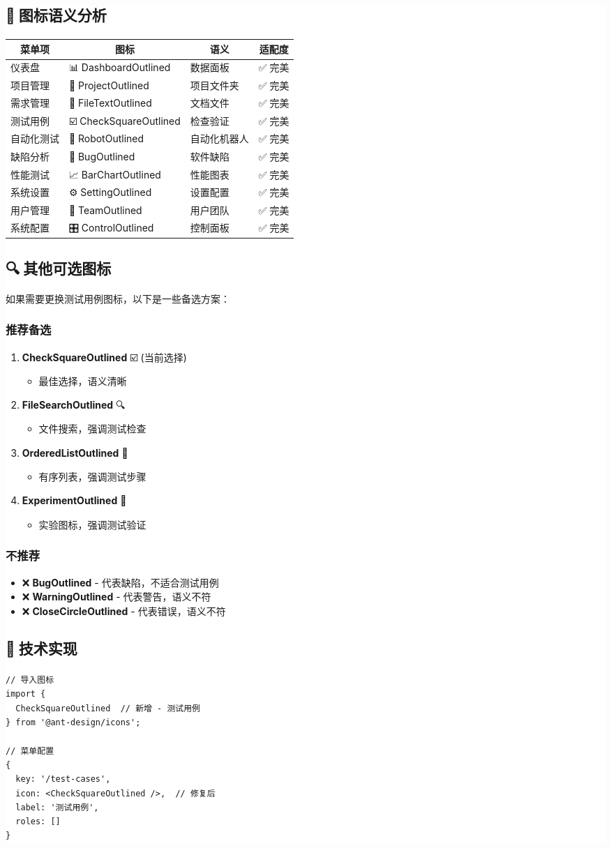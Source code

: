 ```tsx
```

## 🎨 图标语义分析

| 菜单项 | 图标 | 语义 | 适配度 |
|--------|------|------|--------|
| 仪表盘 | 📊 DashboardOutlined | 数据面板 | ✅ 完美 |
| 项目管理 | 📁 ProjectOutlined | 项目文件夹 | ✅ 完美 |
| 需求管理 | 📄 FileTextOutlined | 文档文件 | ✅ 完美 |
| 测试用例 | ☑️ CheckSquareOutlined | 检查验证 | ✅ 完美 |
| 自动化测试 | 🤖 RobotOutlined | 自动化机器人 | ✅ 完美 |
| 缺陷分析 | 🐛 BugOutlined | 软件缺陷 | ✅ 完美 |
| 性能测试 | 📈 BarChartOutlined | 性能图表 | ✅ 完美 |
| 系统设置 | ⚙️ SettingOutlined | 设置配置 | ✅ 完美 |
| 用户管理 | 👥 TeamOutlined | 用户团队 | ✅ 完美 |
| 系统配置 | 🎛️ ControlOutlined | 控制面板 | ✅ 完美 |

## 🔍 其他可选图标

如果需要更换测试用例图标，以下是一些备选方案：

### 推荐备选
1. **CheckSquareOutlined** ☑️ (当前选择)
   - 最佳选择，语义清晰
   
2. **FileSearchOutlined** 🔍
   - 文件搜索，强调测试检查
   
3. **OrderedListOutlined** 📝
   - 有序列表，强调测试步骤
   
4. **ExperimentOutlined** 🧪
   - 实验图标，强调测试验证

### 不推荐
- ❌ **BugOutlined** - 代表缺陷，不适合测试用例
- ❌ **WarningOutlined** - 代表警告，语义不符
- ❌ **CloseCircleOutlined** - 代表错误，语义不符

## 🔧 技术实现

```tsx
// 导入图标
import {
  CheckSquareOutlined  // 新增 - 测试用例
} from '@ant-design/icons';

// 菜单配置
{
  key: '/test-cases',
  icon: <CheckSquareOutlined />,  // 修复后
  label: '测试用例',
  roles: []
}
```
